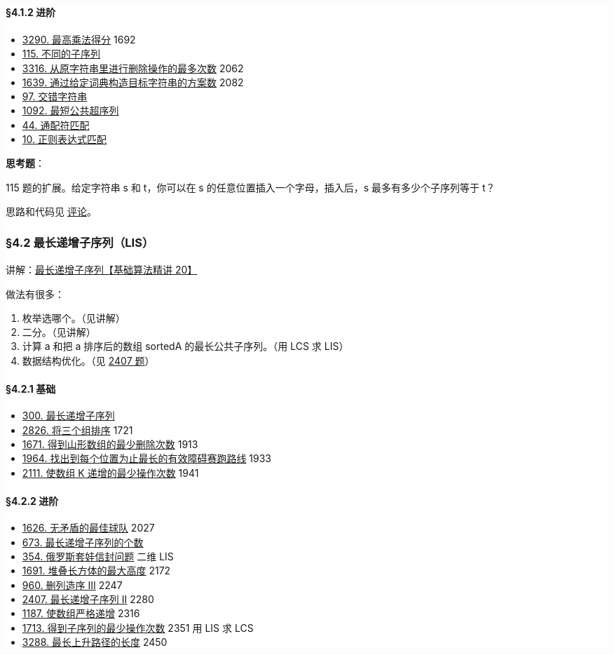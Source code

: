 #### §4.1.2 进阶

*   [3290\. 最高乘法得分](https://leetcode.cn/problems/maximum-multiplication-score/) 1692
*   [115\. 不同的子序列](https://leetcode.cn/problems/distinct-subsequences/)
*   [3316\. 从原字符串里进行删除操作的最多次数](https://leetcode.cn/problems/find-maximum-removals-from-source-string/) 2062
*   [1639\. 通过给定词典构造目标字符串的方案数](https://leetcode.cn/problems/number-of-ways-to-form-a-target-string-given-a-dictionary/) 2082
*   [97\. 交错字符串](https://leetcode.cn/problems/interleaving-string/)
*   [1092\. 最短公共超序列](https://leetcode.cn/problems/shortest-common-supersequence/)
*   [44\. 通配符匹配](https://leetcode.cn/problems/wildcard-matching/)
*   [10\. 正则表达式匹配](https://leetcode.cn/problems/regular-expression-matching/)

**思考题**：

115 题的扩展。给定字符串 s 和 t，你可以在 s 的任意位置插入一个字母，插入后，s 最多有多少个子序列等于 t？

思路和代码见 [评论](https://leetcode.cn/problems/maximize-number-of-subsequences-in-a-string/solutions/1352039/by-endlesscheng-yfyf/comments/2389140)。

### §4.2 最长递增子序列（LIS）

讲解：[最长递增子序列【基础算法精讲 20】](/link/?target=https%3A%2F%2Fwww.bilibili.com%2Fvideo%2FBV1ub411Q7sB%2F)

做法有很多：

1.  枚举选哪个。（见讲解）
2.  二分。（见讲解）
3.  计算 a 和把 a 排序后的数组 sortedA 的最长公共子序列。（用 LCS 求 LIS）
4.  数据结构优化。（见 [2407 题](https://leetcode.cn/problems/longest-increasing-subsequence-ii/)）

#### §4.2.1 基础

*   [300\. 最长递增子序列](https://leetcode.cn/problems/longest-increasing-subsequence/)
*   [2826\. 将三个组排序](https://leetcode.cn/problems/sorting-three-groups/) 1721
*   [1671\. 得到山形数组的最少删除次数](https://leetcode.cn/problems/minimum-number-of-removals-to-make-mountain-array/) 1913
*   [1964\. 找出到每个位置为止最长的有效障碍赛跑路线](https://leetcode.cn/problems/find-the-longest-valid-obstacle-course-at-each-position/) 1933
*   [2111\. 使数组 K 递增的最少操作次数](https://leetcode.cn/problems/minimum-operations-to-make-the-array-k-increasing/) 1941

#### §4.2.2 进阶

*   [1626\. 无矛盾的最佳球队](https://leetcode.cn/problems/best-team-with-no-conflicts/) 2027
*   [673\. 最长递增子序列的个数](https://leetcode.cn/problems/number-of-longest-increasing-subsequence/)
*   [354\. 俄罗斯套娃信封问题](https://leetcode.cn/problems/russian-doll-envelopes/) 二维 LIS
*   [1691\. 堆叠长方体的最大高度](https://leetcode.cn/problems/maximum-height-by-stacking-cuboids/) 2172
*   [960\. 删列造序 III](https://leetcode.cn/problems/delete-columns-to-make-sorted-iii/) 2247
*   [2407\. 最长递增子序列 II](https://leetcode.cn/problems/longest-increasing-subsequence-ii/) 2280
*   [1187\. 使数组严格递增](https://leetcode.cn/problems/make-array-strictly-increasing/) 2316
*   [1713\. 得到子序列的最少操作次数](https://leetcode.cn/problems/minimum-operations-to-make-a-subsequence/) 2351 用 LIS 求 LCS
*   [3288\. 最长上升路径的长度](https://leetcode.cn/problems/length-of-the-longest-increasing-path/) 2450
